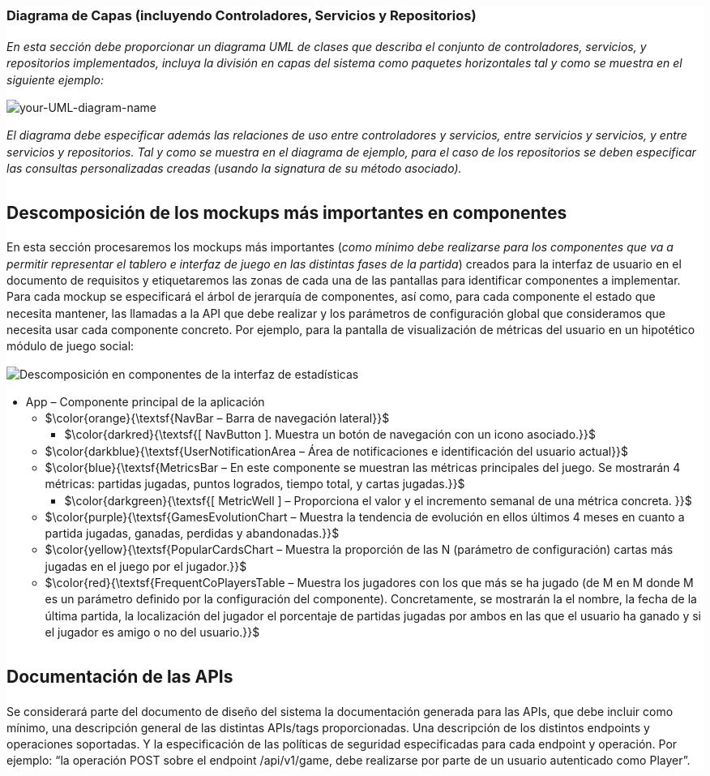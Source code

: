 ### Diagrama de Capas (incluyendo Controladores, Servicios y Repositorios)
_En esta sección debe proporcionar un diagrama UML de clases que describa el conjunto de controladores, servicios, y repositorios implementados, incluya la división en capas del sistema como paquetes horizontales tal y como se muestra en el siguiente ejemplo:_

![your-UML-diagram-name](http://www.plantuml.com/plantuml/proxy?cache=no&src=https://raw.githubusercontent.com/gii-is-DP1/react-kubico/main/docs/diagrams/LayersUMLPackageDiagram.iuml)

_El diagrama debe especificar además las relaciones de uso entre controladores y servicios, entre servicios y servicios, y entre servicios y repositorios._
_Tal y como se muestra en el diagrama de ejemplo, para el caso de los repositorios se deben especificar las consultas personalizadas creadas (usando la signatura de su método asociado)._

## Descomposición de los mockups más importantes en componentes

En esta sección procesaremos los mockups más importantes (*como mínimo debe realizarse para los componentes que va a permitir representar el tablero e interfaz de juego en las distintas fases de la partida*) creados para la interfaz de usuario en el documento de requisitos y etiquetaremos las zonas de cada una de las pantallas para identificar componentes a implementar. Para cada mockup se especificará el árbol de jerarquía de componentes, así como, para cada componente el estado que necesita mantener, las llamadas a la API que debe realizar y los parámetros de configuración global que consideramos que necesita usar cada componente concreto. 
Por ejemplo, para la pantalla de visualización de métricas del usuario en un hipotético módulo de juego social:

![Descomposición en componentes de la interfaz de estadísticas](https://github.com/gii-is-DP1/react-kubico/assets/756431/12b36c37-39ed-422e-b8d9-56c94753cbdc)

  - App – Componente principal de la aplicación
    - $\color{orange}{\textsf{NavBar – Barra de navegación lateral}}$
      - $\color{darkred}{\textsf{[ NavButton ]. Muestra un botón de navegación con un icono asociado.}}$
    - $\color{darkblue}{\textsf{UserNotificationArea – Área de notificaciones e identificación del usuario actual}}$
    - $\color{blue}{\textsf{MetricsBar – En este componente se muestran las métricas principales del juego. Se mostrarán 4 métricas: partidas jugadas, puntos logrados, tiempo total, y cartas jugadas.}}$
      - $\color{darkgreen}{\textsf{[ MetricWell ] – Proporciona el valor y el incremento semanal de una métrica concreta. }}$
    - $\color{purple}{\textsf{GamesEvolutionChart – Muestra la tendencia de evolución en ellos últimos 4 meses en cuanto a partida jugadas, ganadas, perdidas y abandonadas.}}$
    - $\color{yellow}{\textsf{PopularCardsChart – Muestra la proporción de las N (parámetro de configuración) cartas más jugadas en el juego por el jugador.}}$
    - $\color{red}{\textsf{FrequentCoPlayersTable – Muestra los jugadores  con los que más se  ha jugado (de M en M donde M es un parámetro definido por la configuración del componente). Concretamente, se mostrarán la el nombre, la fecha de la última partida, la localización del jugador el porcentaje de partidas jugadas por ambos en las que el usuario ha ganado y si el jugador es amigo o no del usuario.}}$

## Documentación de las APIs
Se considerará parte del documento de diseño del sistema la documentación generada para las APIs, que debe incluir como mínimo, una descripción general de las distintas APIs/tags  proporcionadas. Una descripción de los distintos endpoints y operaciones soportadas. Y la especificación de las políticas de seguridad especificadas para cada endpoint y operación. Por ejemplo: “la operación POST sobre el endpoint /api/v1/game, debe realizarse por parte de un usuario autenticado como Player”.

